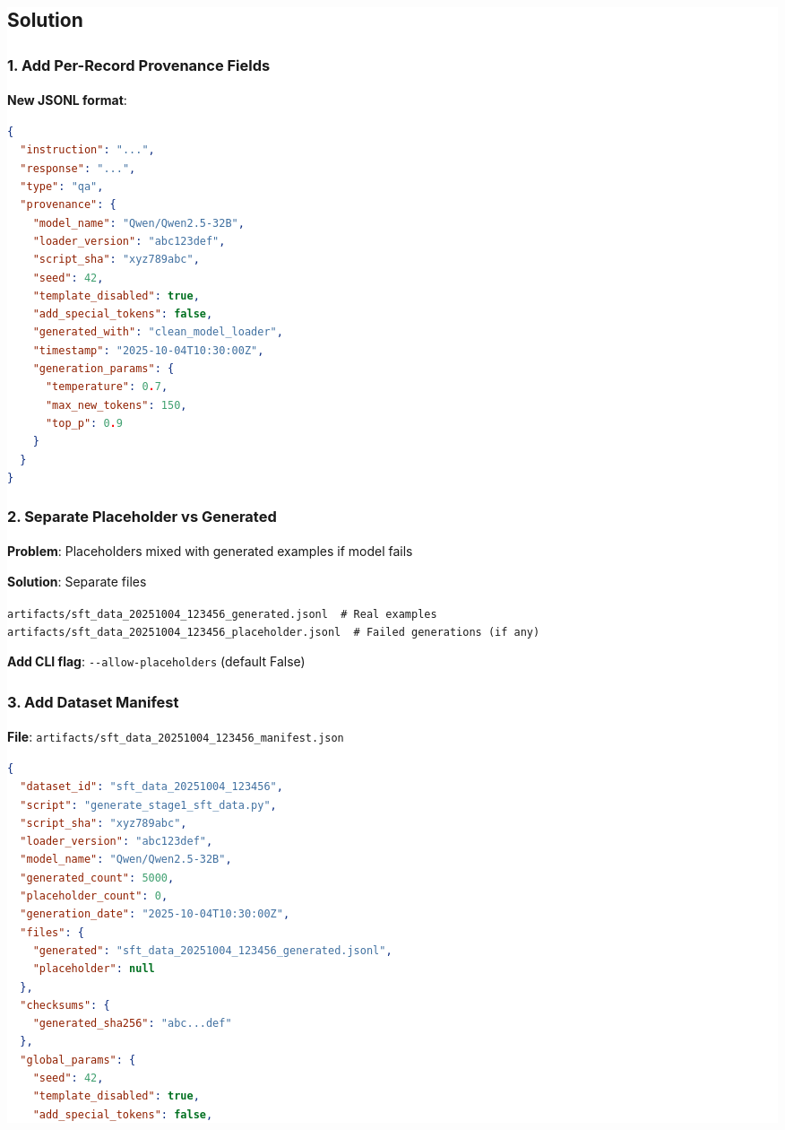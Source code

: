 
## Solution

### 1. Add Per-Record Provenance Fields

**New JSONL format**:
```json
{
  "instruction": "...",
  "response": "...",
  "type": "qa",
  "provenance": {
    "model_name": "Qwen/Qwen2.5-32B",
    "loader_version": "abc123def",
    "script_sha": "xyz789abc",
    "seed": 42,
    "template_disabled": true,
    "add_special_tokens": false,
    "generated_with": "clean_model_loader",
    "timestamp": "2025-10-04T10:30:00Z",
    "generation_params": {
      "temperature": 0.7,
      "max_new_tokens": 150,
      "top_p": 0.9
    }
  }
}
```

### 2. Separate Placeholder vs Generated

**Problem**: Placeholders mixed with generated examples if model fails

**Solution**: Separate files
```
artifacts/sft_data_20251004_123456_generated.jsonl  # Real examples
artifacts/sft_data_20251004_123456_placeholder.jsonl  # Failed generations (if any)
```

**Add CLI flag**: `--allow-placeholders` (default False)

### 3. Add Dataset Manifest

**File**: `artifacts/sft_data_20251004_123456_manifest.json`

```json
{
  "dataset_id": "sft_data_20251004_123456",
  "script": "generate_stage1_sft_data.py",
  "script_sha": "xyz789abc",
  "loader_version": "abc123def",
  "model_name": "Qwen/Qwen2.5-32B",
  "generated_count": 5000,
  "placeholder_count": 0,
  "generation_date": "2025-10-04T10:30:00Z",
  "files": {
    "generated": "sft_data_20251004_123456_generated.jsonl",
    "placeholder": null
  },
  "checksums": {
    "generated_sha256": "abc...def"
  },
  "global_params": {
    "seed": 42,
    "template_disabled": true,
    "add_special_tokens": false,
```